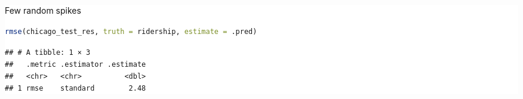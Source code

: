 Few random spikes


```r
rmse(chicago_test_res, truth = ridership, estimate = .pred)
```

```
## # A tibble: 1 × 3
##   .metric .estimator .estimate
##   <chr>   <chr>          <dbl>
## 1 rmse    standard        2.48
```
